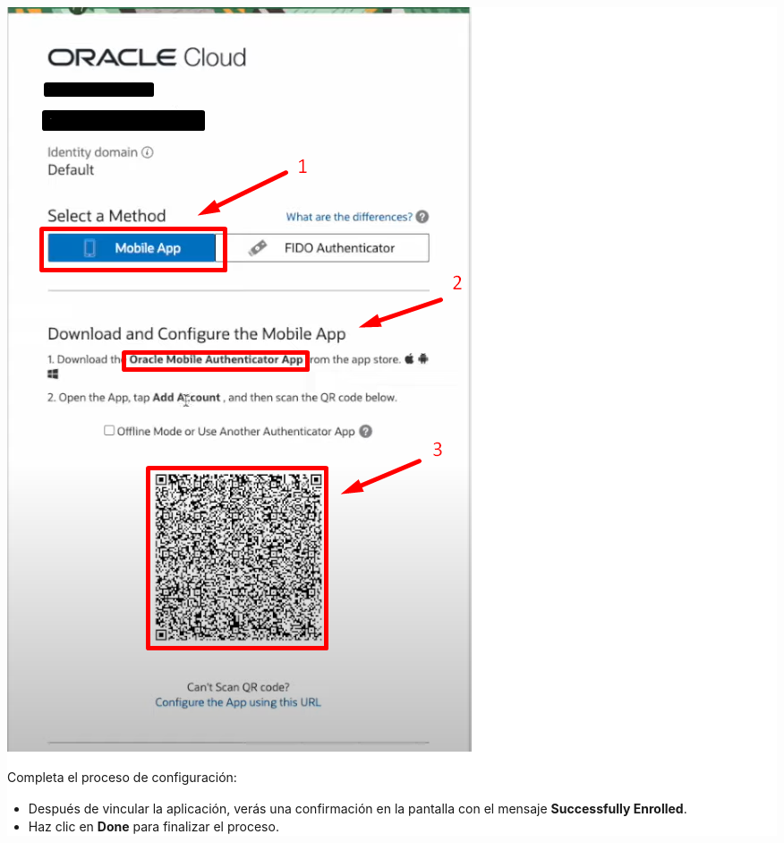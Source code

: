 ![Auth Application](images/auth-app.png " ")

Completa el proceso de configuración:
   - Después de vincular la aplicación, verás una confirmación en la pantalla con el mensaje **Successfully Enrolled**.
   - Haz clic en **Done** para finalizar el proceso.
